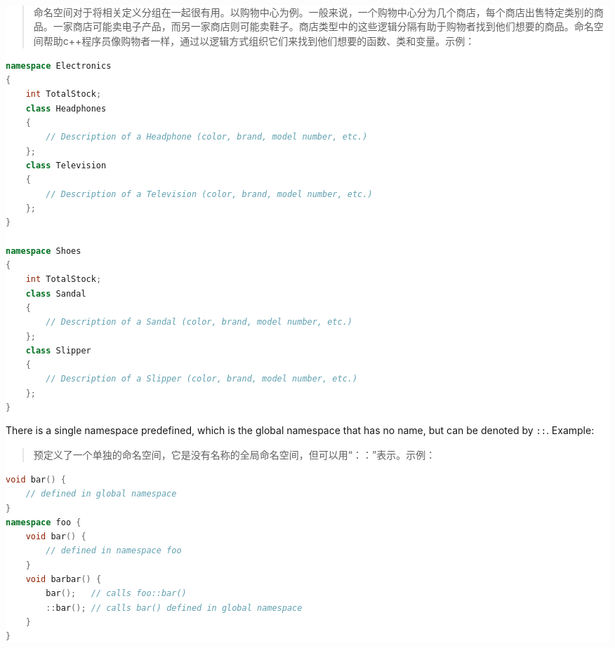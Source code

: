 > 命名空间对于将相关定义分组在一起很有用。以购物中心为例。一般来说，一个购物中心分为几个商店，每个商店出售特定类别的商品。一家商店可能卖电子产品，而另一家商店则可能卖鞋子。商店类型中的这些逻辑分隔有助于购物者找到他们想要的商品。命名空间帮助c++程序员像购物者一样，通过以逻辑方式组织它们来找到他们想要的函数、类和变量。示例：

```cpp
namespace Electronics
{
    int TotalStock;
    class Headphones
    {
        // Description of a Headphone (color, brand, model number, etc.)
    };
    class Television
    {
        // Description of a Television (color, brand, model number, etc.)
    };
}

namespace Shoes
{
    int TotalStock;
    class Sandal
    {
        // Description of a Sandal (color, brand, model number, etc.)
    };
    class Slipper
    {
        // Description of a Slipper (color, brand, model number, etc.)
    };
}

```


There is a single namespace predefined, which is the global namespace that has no name, but can be denoted by `::`. Example:

> 预定义了一个单独的命名空间，它是没有名称的全局命名空间，但可以用“：：”表示。示例：

```cpp
void bar() {
    // defined in global namespace
}
namespace foo {
    void bar() {
        // defined in namespace foo
    }
    void barbar() {
        bar();   // calls foo::bar()
        ::bar(); // calls bar() defined in global namespace
    }
}

```

